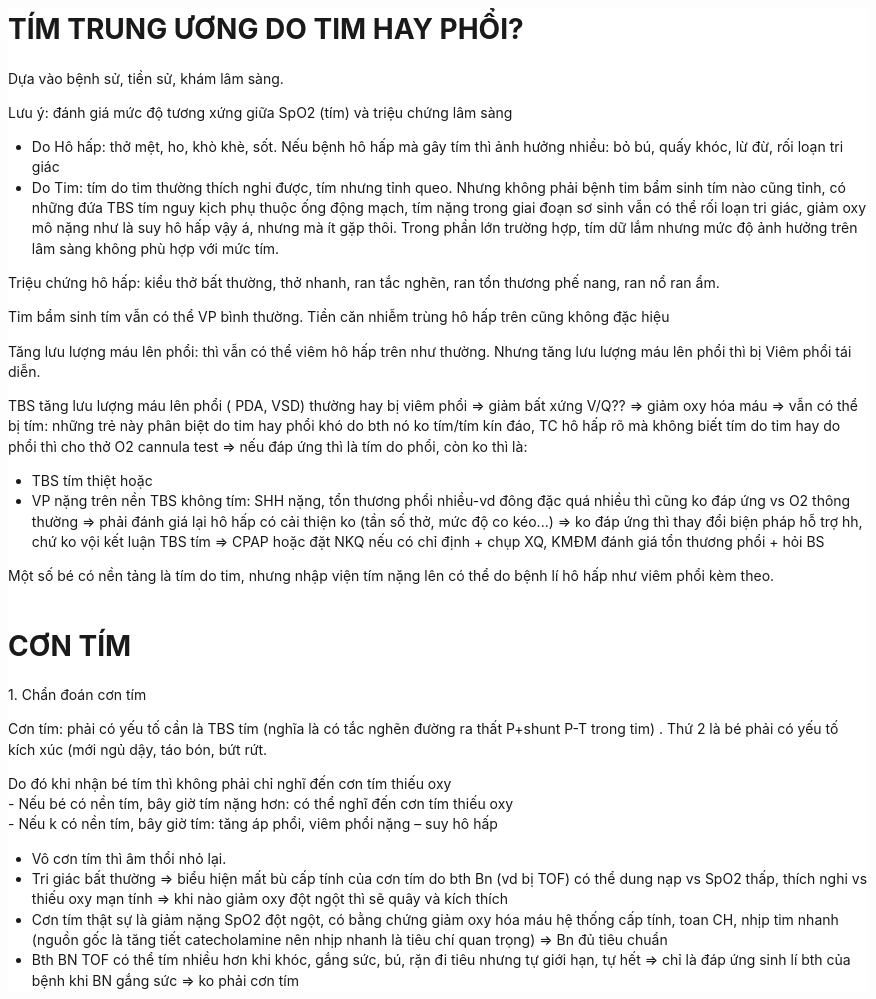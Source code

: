 # TÍM TRUNG ƯƠNG DO TIM HAY PHỔI?  
  
Dựa vào bệnh sử, tiền sử, khám lâm sàng.  
  
Lưu ý: đánh giá mức độ tương xứng giữa SpO2 (tím) và triệu chứng lâm sàng  
- Do Hô hấp: thở mệt, ho, khò khè, sốt. Nếu bệnh hô hấp mà gây tím thì ảnh hưởng nhiều: bỏ bú, quấy khóc, lừ đừ, rối loạn tri giác  
- Do Tim: tím do tim thường thích nghi được, tím nhưng tỉnh queo. Nhưng không phải bệnh tim bẩm sinh tím nào cũng tỉnh, có những đứa TBS tím nguy kịch phụ thuộc ống động mạch, tím nặng trong giai đoạn sơ sinh vẫn có thể rối loạn tri giác, giảm oxy mô nặng như là suy hô hấp vậy á, nhưng mà ít gặp thôi. Trong phần lớn trường hợp, tím dữ lắm nhưng mức độ ảnh hưởng trên lâm sàng không phù hợp với mức tím.  
  
Triệu chứng hô hấp: kiểu thở bất thường, thở nhanh, ran tắc nghẽn, ran tổn thương phế nang, ran nổ ran ẩm.  
  
Tim bẩm sinh tím vẫn có thể VP bình thường. Tiền căn nhiễm trùng hô hấp trên cũng không đặc hiệu  
  
Tăng lưu lượng máu lên phổi: thì vẫn có thể viêm hô hấp trên như thường. Nhưng tăng lưu lượng máu lên phổi thì bị Viêm phổi tái diễn.  
  
TBS tăng lưu lượng máu lên phổi ( PDA, VSD) thường hay bị viêm phổi => giảm bất xứng V/Q?? => giảm oxy hóa máu => vẫn có thể bị tím: những trẻ này phân biệt do tim hay phổi khó do bth nó ko tím/tím kín đáo, TC hô hấp rõ mà không biết tím do tim hay do phổi thì cho thở O2 cannula test => nếu đáp ứng thì là tím do phổi, còn ko thì là:  
  
- TBS tím thiệt hoặc  
- VP nặng trên nền TBS không tím: SHH nặng, tổn thương phổi nhiều-vd đông đặc quá nhiều thì cũng ko đáp ứng vs O2 thông thường => phải đánh giá lại hô hấp có cải thiện ko (tần số thở, mức độ co kéo...) => ko đáp ứng thì thay đổi biện pháp hỗ trợ hh, chứ ko vội kết luận TBS tím => CPAP hoặc đặt NKQ nếu có chỉ định + chụp XQ, KMĐM đánh giá tổn thương phổi + hỏi BS  
  
Một số bé có nền tảng là tím do tim, nhưng nhập viện tím nặng lên có thể do bệnh lí hô hấp như viêm phổi kèm theo.  
  
# CƠN TÍM  
  
1. Chẩn đoán cơn tím  
  
Cơn tím: phải có yếu tố cần là TBS tím (nghĩa là có tắc nghẽn đường ra thất P+shunt P-T trong tim) . Thứ 2 là bé phải có yếu tố kích xúc (mới ngủ dậy, táo bón, bứt rứt.  
  
Do đó khi nhận bé tím thì không phải chỉ nghĩ đến cơn tím thiếu oxy  
	- Nếu bé có nền tím, bây giờ tím nặng hơn: có thể nghĩ đến cơn tím thiếu oxy  
	- Nếu k có nền tím, bây giờ tím: tăng áp phổi, viêm phổi nặng – suy hô hấp  
  
- Vô cơn tím thì âm thổi nhỏ lại.  
- Tri giác bất thường => biểu hiện mất bù cấp tính của cơn tím do bth Bn (vd bị TOF) có thể dung nạp vs SpO2 thấp, thích nghi vs thiếu oxy mạn tính => khi nào giảm oxy đột ngột thì sẽ quây và kích thích  
- Cơn tím thật sự là giảm nặng SpO2 đột ngột, có bằng chứng giảm oxy hóa máu hệ thống cấp tính, toan CH, nhịp tim nhanh (nguồn gốc là tăng tiết catecholamine nên nhịp nhanh là tiêu chí quan trọng) => Bn đủ tiêu chuẩn  
- Bth BN TOF có thể tím nhiều hơn khi khóc, gắng sức, bú, rặn đi tiêu nhưng tự giới hạn, tự hết => chỉ là đáp ứng sinh lí bth của bệnh khi BN gắng sức => ko phải cơn tím  
  